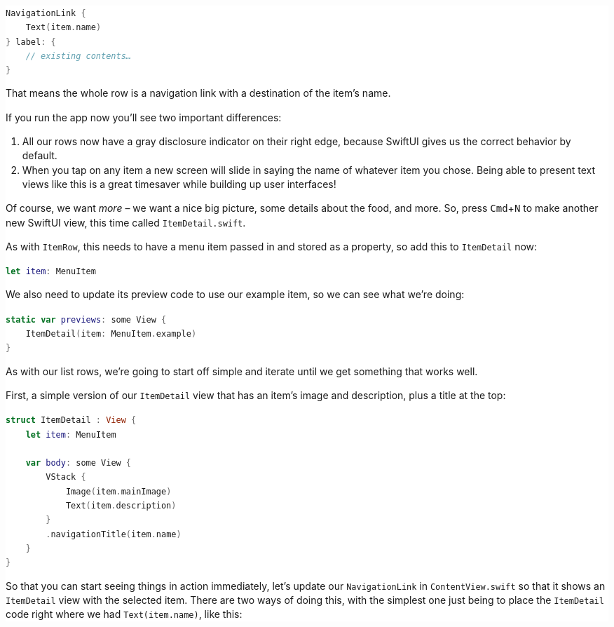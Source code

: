 ```swift
NavigationLink {
    Text(item.name)
} label: {
    // existing contents…
}
```

That means the whole row is a navigation link with a destination of the item’s name.

If you run the app now you’ll see two important differences:

1. All our rows now have a gray disclosure indicator on their right edge, because SwiftUI gives us the correct behavior by default.
2. When you tap on any item a new screen will slide in saying the name of whatever item you chose.
Being able to present text views like this is a great timesaver while building up user interfaces!

Of course, we want _more_ – we want a nice big picture, some details about the food, and more. So, press <kbd>Cmd</kbd>+<kbd>N</kbd> to make another new SwiftUI view, this time called <FontIcon icon="fas fa-dove"/>`ItemDetail.swift`.

As with `ItemRow`, this needs to have a menu item passed in and stored as a property, so add this to `ItemDetail` now:

```swift
let item: MenuItem
```

We also need to update its preview code to use our example item, so we can see what we’re doing:

```swift
static var previews: some View {
    ItemDetail(item: MenuItem.example)
}
```

As with our list rows, we’re going to start off simple and iterate until we get something that works well.

First, a simple version of our `ItemDetail` view that has an item’s image and description, plus a title at the top:

```swift
struct ItemDetail : View {
    let item: MenuItem

    var body: some View {
        VStack {
            Image(item.mainImage)
            Text(item.description)
        }
        .navigationTitle(item.name)
    }
}
```

So that you can start seeing things in action immediately, let’s update our `NavigationLink` in <FontIcon icon="fas fa-dove"/>`ContentView.swift` so that it shows an `ItemDetail` view with the selected item. There are two ways of doing this, with the simplest one just being to place the `ItemDetail` code right where we had `Text(item.name)`, like this:
